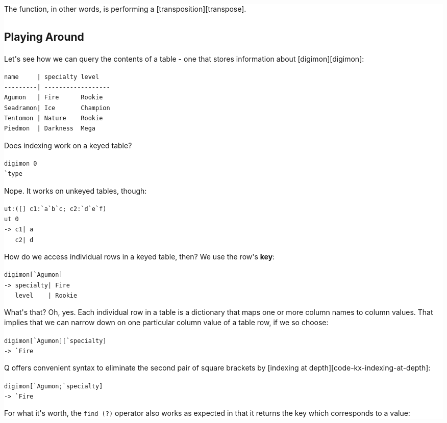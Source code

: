 The function, in other words, is performing a [transposition][transpose].

## Playing Around

Let's see how we can query the contents of a table - one that stores information about [digimon][digimon]:

```
name     | specialty level
---------| ------------------
Agumon   | Fire      Rookie
Seadramon| Ice       Champion
Tentomon | Nature    Rookie
Piedmon  | Darkness  Mega
```

Does indexing work on a keyed table?

```
digimon 0
`type
```

Nope. It works on unkeyed tables, though:

```
ut:([] c1:`a`b`c; c2:`d`e`f)
ut 0
-> c1| a
   c2| d
```

How do we access individual rows in a keyed table, then? We use the row's **key**:

```
digimon[`Agumon]
-> specialty| Fire
   level    | Rookie
```

What's that? Oh, yes. Each individual row in a table is a dictionary that maps one or more column names to column values. That implies that we can narrow down on one particular column value of a table row, if we so choose:

```
digimon[`Agumon][`specialty]
-> `Fire
```

Q offers convenient syntax to eliminate the second pair of square brackets by [indexing at depth][code-kx-indexing-at-depth]:

```
digimon[`Agumon;`specialty]
-> `Fire
```

For what it's worth, the `find (?)` operator also works as expected in that it returns the key which corresponds to a value:
